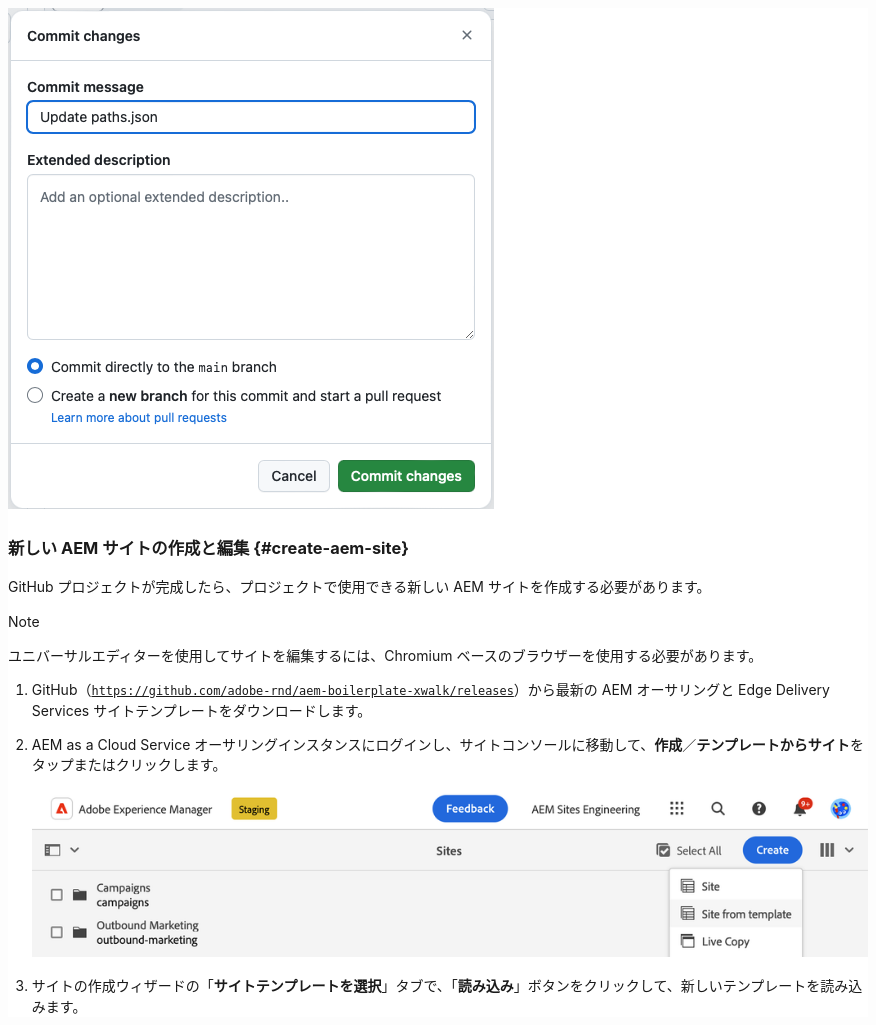    ![変更のコミット](assets/edge-dev-getting-started/commit-paths-changes.png)

### 新しい AEM サイトの作成と編集 {#create-aem-site}

GitHub プロジェクトが完成したら、プロジェクトで使用できる新しい AEM サイトを作成する必要があります。

>[!NOTE]
>
>ユニバーサルエディターを使用してサイトを編集するには、Chromium ベースのブラウザーを使用する必要があります。

1. GitHub（[`https://github.com/adobe-rnd/aem-boilerplate-xwalk/releases`](https://github.com/adobe-rnd/aem-boilerplate-xwalk/releases)）から最新の AEM オーサリングと Edge Delivery Services サイトテンプレートをダウンロードします。

1. AEM as a Cloud Service オーサリングインスタンスにログインし、サイトコンソールに移動して、**作成**／**テンプレートからサイト**&#x200B;をタップまたはクリックします。

   ![コンソールから新しいサイトを作成](assets/edge-dev-getting-started/create-site-console.png)

1. サイトの作成ウィザードの「**サイトテンプレートを選択**」タブで、「**読み込み**」ボタンをクリックして、新しいテンプレートを読み込みます。
